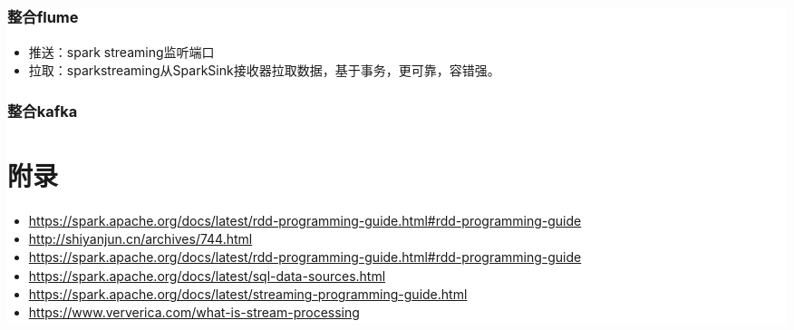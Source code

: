 ### 整合flume
- 推送：spark streaming监听端口
- 拉取：sparkstreaming从SparkSink接收器拉取数据，基于事务，更可靠，容错强。

### 整合kafka

# 附录
- https://spark.apache.org/docs/latest/rdd-programming-guide.html#rdd-programming-guide
- http://shiyanjun.cn/archives/744.html
- https://spark.apache.org/docs/latest/rdd-programming-guide.html#rdd-programming-guide
- https://spark.apache.org/docs/latest/sql-data-sources.html
- https://spark.apache.org/docs/latest/streaming-programming-guide.html
- https://www.ververica.com/what-is-stream-processing